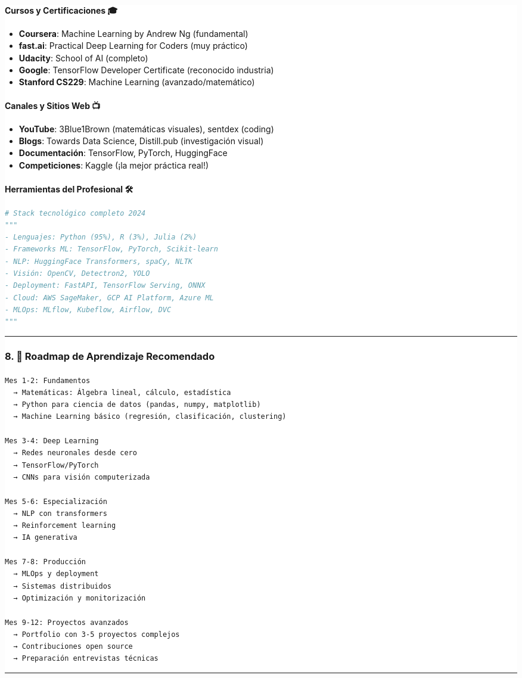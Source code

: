#### **Cursos y Certificaciones** 🎓
- **Coursera**: Machine Learning by Andrew Ng (fundamental)
- **fast.ai**: Practical Deep Learning for Coders (muy práctico)
- **Udacity**: School of AI (completo)
- **Google**: TensorFlow Developer Certificate (reconocido industria)
- **Stanford CS229**: Machine Learning (avanzado/matemático)

#### **Canales y Sitios Web** 📺
- **YouTube**: 3Blue1Brown (matemáticas visuales), sentdex (coding)
- **Blogs**: Towards Data Science, Distill.pub (investigación visual)
- **Documentación**: TensorFlow, PyTorch, HuggingFace
- **Competiciones**: Kaggle (¡la mejor práctica real!)

#### **Herramientas del Profesional** 🛠️
```python
# Stack tecnológico completo 2024
"""
- Lenguajes: Python (95%), R (3%), Julia (2%)
- Frameworks ML: TensorFlow, PyTorch, Scikit-learn
- NLP: HuggingFace Transformers, spaCy, NLTK
- Visión: OpenCV, Detectron2, YOLO
- Deployment: FastAPI, TensorFlow Serving, ONNX
- Cloud: AWS SageMaker, GCP AI Platform, Azure ML
- MLOps: MLflow, Kubeflow, Airflow, DVC
"""
```

---

### 8. 🚀 **Roadmap de Aprendizaje Recomendado**
```text
Mes 1-2: Fundamentos
  → Matemáticas: Álgebra lineal, cálculo, estadística
  → Python para ciencia de datos (pandas, numpy, matplotlib)
  → Machine Learning básico (regresión, clasificación, clustering)

Mes 3-4: Deep Learning
  → Redes neuronales desde cero
  → TensorFlow/PyTorch
  → CNNs para visión computerizada

Mes 5-6: Especialización
  → NLP con transformers
  → Reinforcement learning
  → IA generativa

Mes 7-8: Producción
  → MLOps y deployment
  → Sistemas distribuidos
  → Optimización y monitorización

Mes 9-12: Proyectos avanzados
  → Portfolio con 3-5 proyectos complejos
  → Contribuciones open source
  → Preparación entrevistas técnicas
```

---